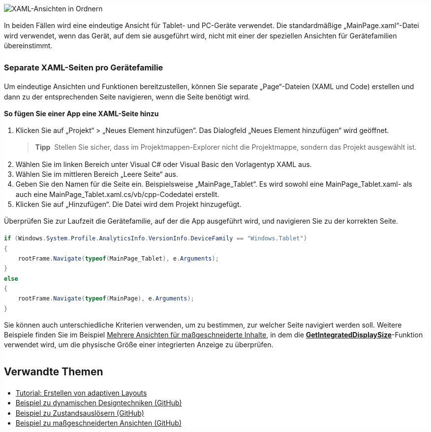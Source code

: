 ![XAML-Ansichten in Ordnern](images/xaml-layout-view-ex-2.png)

In beiden Fällen wird eine eindeutige Ansicht für Tablet- und PC-Geräte verwendet. Die standardmäßige „MainPage.xaml“-Datei wird verwendet, wenn das Gerät, auf dem sie ausgeführt wird, nicht mit einer der speziellen Ansichten für Gerätefamilien übereinstimmt.

### <a name="separate-xaml-pages-per-device-family"></a>Separate XAML-Seiten pro Gerätefamilie

Um eindeutige Ansichten und Funktionen bereitzustellen, können Sie separate „Page“-Dateien (XAML und Code) erstellen und dann zu der entsprechenden Seite navigieren, wenn die Seite benötigt wird.

**So fügen Sie einer App eine XAML-Seite hinzu**
1. Klicken Sie auf „Projekt“ > „Neues Element hinzufügen“. Das Dialogfeld „Neues Element hinzufügen“ wird geöffnet.
    > **Tipp**&nbsp;&nbsp;Stellen Sie sicher, dass im Projektmappen-Explorer nicht die Projektmappe, sondern das Projekt ausgewählt ist.
2. Wählen Sie im linken Bereich unter Visual C# oder Visual Basic den Vorlagentyp XAML aus.
3. Wählen Sie im mittleren Bereich „Leere Seite“ aus.
4. Geben Sie den Namen für die Seite ein. Beispielsweise „MainPage_Tablet“. Es wird sowohl eine MainPage_Tablet.xaml- als auch eine MainPage_Tablet.xaml.cs/vb/cpp-Codedatei erstellt.
5. Klicken Sie auf „Hinzufügen“. Die Datei wird dem Projekt hinzugefügt.

Überprüfen Sie zur Laufzeit die Gerätefamilie, auf der die App ausgeführt wird, und navigieren Sie zu der korrekten Seite.

```csharp
if (Windows.System.Profile.AnalyticsInfo.VersionInfo.DeviceFamily == "Windows.Tablet")
{
    rootFrame.Navigate(typeof(MainPage_Tablet), e.Arguments);
}
else
{
    rootFrame.Navigate(typeof(MainPage), e.Arguments);
}
```

Sie können auch unterschiedliche Kriterien verwenden, um zu bestimmen, zur welcher Seite navigiert werden soll. Weitere Beispiele finden Sie im Beispiel [Mehrere Ansichten für maßgeschneiderte Inhalte](http://go.microsoft.com/fwlink/p/?LinkId=620636), in dem die [**GetIntegratedDisplaySize**](https://msdn.microsoft.com/library/windows/apps/xaml/dn904185.aspx)-Funktion verwendet wird, um die physische Größe einer integrierten Anzeige zu überprüfen.

## <a name="related-topics"></a>Verwandte Themen
- [Tutorial: Erstellen von adaptiven Layouts](../basics/xaml-basics-adaptive-layout.md)
- [Beispiel zu dynamischen Designtechniken (GitHub)](https://github.com/Microsoft/Windows-universal-samples/tree/master/Samples/XamlResponsiveTechniques)
- [Beispiel zu Zustandsauslösern (GitHub)](https://github.com/Microsoft/Windows-universal-samples/tree/master/Samples/XamlStateTriggers)
- [Beispiel zu maßgeschneiderten Ansichten (GitHub)](https://github.com/Microsoft/Windows-universal-samples/tree/master/Samples/XamlTailoredMultipleViews)
